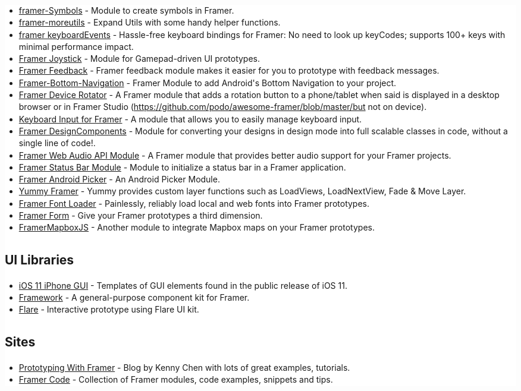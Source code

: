 * [framer-Symbols](https://github.com/der-lukas/framer-Symbols) - Module to create symbols in Framer.
* [framer-moreutils](https://github.com/steveruizok/framer-moreutils) - Expand Utils with some handy helper functions.
* [framer keyboardEvents](https://github.com/marckrenn/framer-keyboardEvents) - Hassle-free keyboard bindings for Framer: No need to look up keyCodes; supports 100+ keys with minimal performance impact.
* [Framer Joystick](https://github.com/emilwidlund/framer-joystick) - Module for Gamepad-driven UI prototypes.
* [Framer Feedback](https://github.com/aboutjax/Framer-Feedback) - Framer feedback module makes it easier for you to prototype with feedback messages.
* [Framer-Bottom-Navigation](https://github.com/johnmpsherwin/Framer-Bottom-Navigation) - Framer Module to add Android's Bottom Navigation to your project.
* [Framer Device Rotator](https://github.com/josephxbrick/DeviceRotator) - A Framer module that adds a rotation button to a phone/tablet when said is displayed in a desktop browser or in Framer Studio (https://github.com/podo/awesome-framer/blob/master/but not on device).
* [Keyboard Input for Framer](https://github.com/Skinny-Malinky/Keyboard-Input-for-Framer) - A module that allows you to easily manage keyboard input.
* [Framer DesignComponents](https://github.com/sebcglbailey/framer-DesignComponents) - Module for converting your designs in design mode into full scalable classes in code, without a single line of code!.
* [Framer Web Audio API Module](https://github.com/raulibanez/framer-audio) - A Framer module that provides better audio support for your Framer projects.
* [Framer Status Bar Module](https://github.com/walnuttea/statusBar-module) - Module to initialize a status bar in a Framer application.
* [Framer Android Picker](https://github.com/johnmpsherwin/Framer-Android-Picker) - An Android Picker Module.
* [Yummy Framer](https://github.com/janwagner/yummyFramer) - Yummy provides custom layer functions such as LoadViews, LoadNextView, Fade & Move Layer.  
* [Framer Font Loader](https://github.com/steveruizok/fontloader) - Painlessly, reliably load local and web fonts into Framer prototypes.
* [Framer Form](https://github.com/emilwidlund/framer-form) - Give your Framer prototypes a third dimension.
* [FramerMapboxJS](https://github.com/NocheVolta/FramerMapboxJS) - Another module to integrate Mapbox maps on your Framer prototypes.



## UI Libraries
* [iOS 11 iPhone GUI](https://github.com/facebookincubator/ios-11-gui-for-framer) - Templates of GUI elements found in the public release of iOS 11.
* [Framework](https://github.com/steveruizok/framework) - A general-purpose component kit for Framer.
* [Flare](https://gumroad.com/l/DbsPj) - Interactive prototype using Flare UI kit.

## Sites
* [Prototyping With Framer](http://www.prototypingwithframer.com) - Blog by Kenny Chen with lots of great examples, tutorials.
* [Framer Code](http://framerco.de) - Collection of Framer modules, code examples, snippets and tips.
